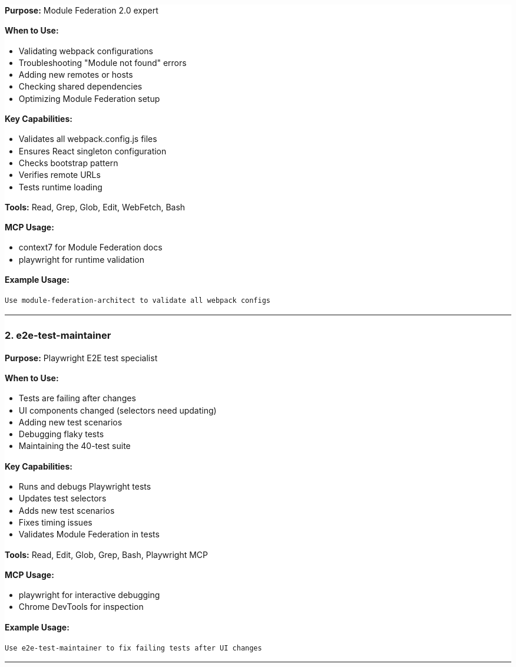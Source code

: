 **Purpose:** Module Federation 2.0 expert

**When to Use:**
- Validating webpack configurations
- Troubleshooting "Module not found" errors
- Adding new remotes or hosts
- Checking shared dependencies
- Optimizing Module Federation setup

**Key Capabilities:**
- Validates all webpack.config.js files
- Ensures React singleton configuration
- Checks bootstrap pattern
- Verifies remote URLs
- Tests runtime loading

**Tools:** Read, Grep, Glob, Edit, WebFetch, Bash

**MCP Usage:**
- context7 for Module Federation docs
- playwright for runtime validation

**Example Usage:**
```
Use module-federation-architect to validate all webpack configs
```

---

### 2. e2e-test-maintainer

**Purpose:** Playwright E2E test specialist

**When to Use:**
- Tests are failing after changes
- UI components changed (selectors need updating)
- Adding new test scenarios
- Debugging flaky tests
- Maintaining the 40-test suite

**Key Capabilities:**
- Runs and debugs Playwright tests
- Updates test selectors
- Adds new test scenarios
- Fixes timing issues
- Validates Module Federation in tests

**Tools:** Read, Edit, Glob, Grep, Bash, Playwright MCP

**MCP Usage:**
- playwright for interactive debugging
- Chrome DevTools for inspection

**Example Usage:**
```
Use e2e-test-maintainer to fix failing tests after UI changes
```

---